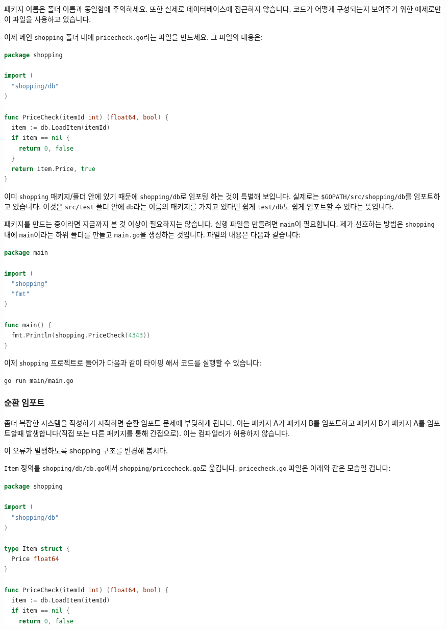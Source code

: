 패키지 이름은 폴더 이름과 동일함에 주의하세요. 또한 실제로 데이터베이스에 접근하지 않습니다. 코드가 어떻게 구성되는지 보여주기 위한 예제로만 이 파일을 사용하고 있습니다.

이제 메인 `shopping` 폴더 내에 `pricecheck.go`라는 파일을 만드세요. 그 파일의 내용은:

```go
package shopping

import (
  "shopping/db"
)

func PriceCheck(itemId int) (float64, bool) {
  item := db.LoadItem(itemId)
  if item == nil {
    return 0, false
  }
  return item.Price, true
}
```

이미 `shopping` 패키지/폴더 안에 있기 때문에 `shopping/db`로 임포팅 하는 것이 특별해 보입니다. 실제로는 `$GOPATH/src/shopping/db`를 임포트하고 있습니다. 이것은 `src/test` 폴더 안에 `db`라는 이름의 패키지를 가지고 있다면 쉽게 `test/db`도 쉽게 임포트할 수 있다는 뜻입니다.

패키지를 만드는 중이라면 지금까지 본 것 이상이 필요하지는 않습니다. 실행 파일을 만들려면 `main`이 필요합니다. 제가 선호하는 방법은 `shopping` 내에 `main`이라는 하위 폴더를 만들고 `main.go`을 생성하는 것입니다. 파일의 내용은 다음과 같습니다:

```go
package main

import (
  "shopping"
  "fmt"
)

func main() {
  fmt.Println(shopping.PriceCheck(4343))
}
```

이제 `shopping` 프로젝트로 들어가 다음과 같이 타이핑 해서 코드를 실행할 수 있습니다:

```
go run main/main.go
```

### 순환 임포트

좀더 복잡한 시스템을 작성하기 시작하면 순환 임포트 문제에 부딪히게 됩니다. 이는 패키지 A가 패키지 B를 임포트하고 패키지 B가 패키지 A를 임포트할때 발생합니다(직접 또는 다른 패키지를 통해 간접으로). 이는 컴파일러가 허용하지 않습니다.

이 오류가 발생하도록 shopping 구조를 변경해 봅시다.

`Item` 정의를 `shopping/db/db.go`에서 `shopping/pricecheck.go`로 옮깁니다. `pricecheck.go` 파일은 아래와 같은 모습일 겁니다:

```go
package shopping

import (
  "shopping/db"
)

type Item struct {
  Price float64
}

func PriceCheck(itemId int) (float64, bool) {
  item := db.LoadItem(itemId)
  if item == nil {
    return 0, false
```